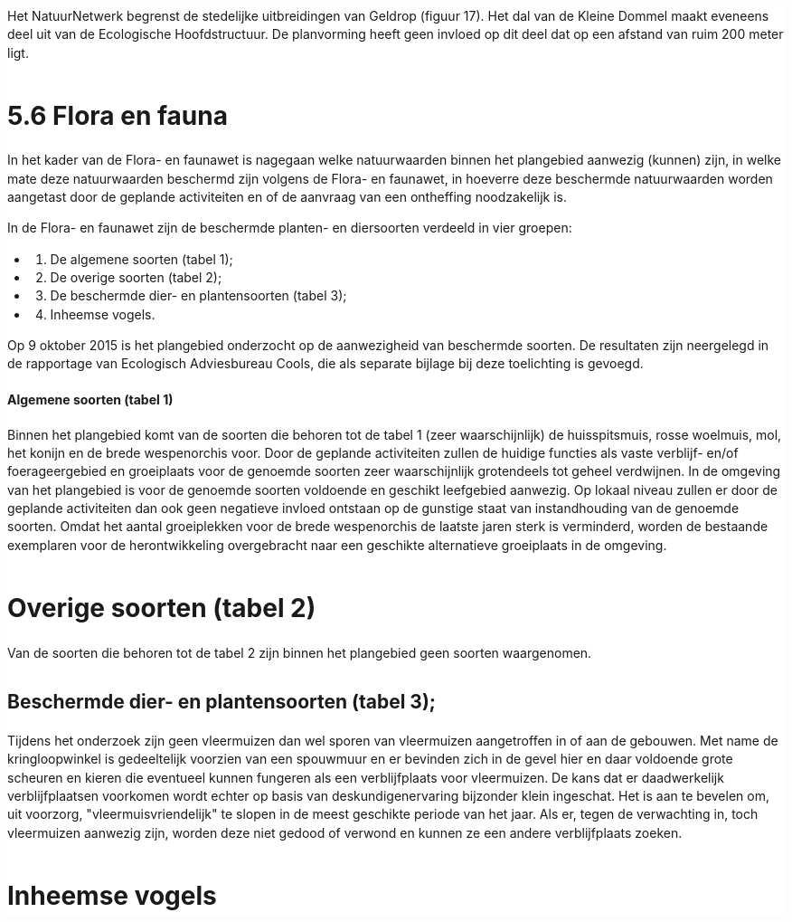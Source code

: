 Het NatuurNetwerk begrenst de stedelijke uitbreidingen van Geldrop (figuur 17). Het dal van de Kleine Dommel maakt eveneens deel uit van de Ecologische Hoofdstructuur. De planvorming heeft geen invloed op dit deel dat op een afstand van ruim 200 meter ligt.

# **5.6 Flora en fauna**

In het kader van de Flora- en faunawet is nagegaan welke natuurwaarden binnen het plangebied aanwezig (kunnen) zijn, in welke mate deze natuurwaarden beschermd zijn volgens de Flora- en faunawet, in hoeverre deze beschermde natuurwaarden worden aangetast door de geplande activiteiten en of de aanvraag van een ontheffing noodzakelijk is.

In de Flora- en faunawet zijn de beschermde planten- en diersoorten verdeeld in vier groepen:

- 1. De algemene soorten (tabel 1);
- 2. De overige soorten (tabel 2);
- 3. De beschermde dier- en plantensoorten (tabel 3);
- 4. Inheemse vogels.

Op 9 oktober 2015 is het plangebied onderzocht op de aanwezigheid van beschermde soorten. De resultaten zijn neergelegd in de rapportage van Ecologisch Adviesbureau Cools, die als separate bijlage bij deze toelichting is gevoegd.

#### Algemene soorten (tabel 1)

Binnen het plangebied komt van de soorten die behoren tot de tabel 1 (zeer waarschijnlijk) de huisspitsmuis, rosse woelmuis, mol, het konijn en de brede wespenorchis voor. Door de geplande activiteiten zullen de huidige functies als vaste verblijf- en/of foerageergebied en groeiplaats voor de genoemde soorten zeer waarschijnlijk grotendeels tot geheel verdwijnen. In de omgeving van het plangebied is voor de genoemde soorten voldoende en geschikt leefgebied aanwezig. Op lokaal niveau zullen er door de geplande activiteiten dan ook geen negatieve invloed ontstaan op de gunstige staat van instandhouding van de genoemde soorten. Omdat het aantal groeiplekken voor de brede wespenorchis de laatste jaren sterk is verminderd, worden de bestaande exemplaren voor de herontwikkeling overgebracht naar een geschikte alternatieve groeiplaats in de omgeving.

# Overige soorten (tabel 2)

Van de soorten die behoren tot de tabel 2 zijn binnen het plangebied geen soorten waargenomen.

## Beschermde dier- en plantensoorten (tabel 3);

Tijdens het onderzoek zijn geen vleermuizen dan wel sporen van vleermuizen aangetroffen in of aan de gebouwen. Met name de kringloopwinkel is gedeeltelijk voorzien van een spouwmuur en er bevinden zich in de gevel hier en daar voldoende grote scheuren en kieren die eventueel kunnen fungeren als een verblijfplaats voor vleermuizen. De kans dat er daadwerkelijk verblijfplaatsen voorkomen wordt echter op basis van deskundigenervaring bijzonder klein ingeschat. Het is aan te bevelen om, uit voorzorg, "vleermuisvriendelijk" te slopen in de meest geschikte periode van het jaar. Als er, tegen de verwachting in, toch vleermuizen aanwezig zijn, worden deze niet gedood of verwond en kunnen ze een andere verblijfplaats zoeken.

# Inheemse vogels
